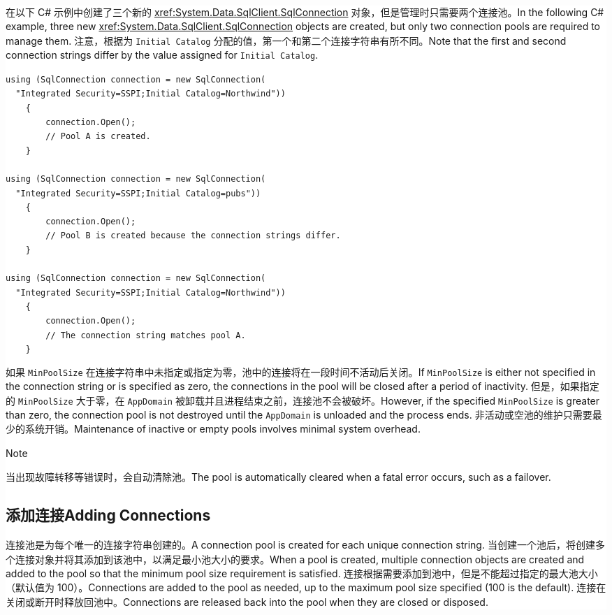  <span data-ttu-id="cdd7f-135">在以下 C# 示例中创建了三个新的 <xref:System.Data.SqlClient.SqlConnection> 对象，但是管理时只需要两个连接池。</span><span class="sxs-lookup"><span data-stu-id="cdd7f-135">In the following C# example, three new <xref:System.Data.SqlClient.SqlConnection> objects are created, but only two connection pools are required to manage them.</span></span> <span data-ttu-id="cdd7f-136">注意，根据为 `Initial Catalog` 分配的值，第一个和第二个连接字符串有所不同。</span><span class="sxs-lookup"><span data-stu-id="cdd7f-136">Note that the first and second connection strings differ by the value assigned for `Initial Catalog`.</span></span>  
  
```  
using (SqlConnection connection = new SqlConnection(  
  "Integrated Security=SSPI;Initial Catalog=Northwind"))  
    {  
        connection.Open();        
        // Pool A is created.  
    }  
  
using (SqlConnection connection = new SqlConnection(  
  "Integrated Security=SSPI;Initial Catalog=pubs"))  
    {  
        connection.Open();        
        // Pool B is created because the connection strings differ.  
    }  
  
using (SqlConnection connection = new SqlConnection(  
  "Integrated Security=SSPI;Initial Catalog=Northwind"))  
    {  
        connection.Open();        
        // The connection string matches pool A.  
    }  
```  
  
 <span data-ttu-id="cdd7f-137">如果 `MinPoolSize` 在连接字符串中未指定或指定为零，池中的连接将在一段时间不活动后关闭。</span><span class="sxs-lookup"><span data-stu-id="cdd7f-137">If `MinPoolSize` is either not specified in the connection string or is specified as zero, the connections in the pool will be closed after a period of inactivity.</span></span> <span data-ttu-id="cdd7f-138">但是，如果指定的 `MinPoolSize` 大于零，在 `AppDomain` 被卸载并且进程结束之前，连接池不会被破坏。</span><span class="sxs-lookup"><span data-stu-id="cdd7f-138">However, if the specified `MinPoolSize` is greater than zero, the connection pool is not destroyed until the `AppDomain` is unloaded and the process ends.</span></span> <span data-ttu-id="cdd7f-139">非活动或空池的维护只需要最少的系统开销。</span><span class="sxs-lookup"><span data-stu-id="cdd7f-139">Maintenance of inactive or empty pools involves minimal system overhead.</span></span>  
  
> [!NOTE]
>  <span data-ttu-id="cdd7f-140">当出现故障转移等错误时，会自动清除池。</span><span class="sxs-lookup"><span data-stu-id="cdd7f-140">The pool is automatically cleared when a fatal error occurs, such as a failover.</span></span>  
  
## <a name="adding-connections"></a><span data-ttu-id="cdd7f-141">添加连接</span><span class="sxs-lookup"><span data-stu-id="cdd7f-141">Adding Connections</span></span>  
 <span data-ttu-id="cdd7f-142">连接池是为每个唯一的连接字符串创建的。</span><span class="sxs-lookup"><span data-stu-id="cdd7f-142">A connection pool is created for each unique connection string.</span></span> <span data-ttu-id="cdd7f-143">当创建一个池后，将创建多个连接对象并将其添加到该池中，以满足最小池大小的要求。</span><span class="sxs-lookup"><span data-stu-id="cdd7f-143">When a pool is created, multiple connection objects are created and added to the pool so that the minimum pool size requirement is satisfied.</span></span> <span data-ttu-id="cdd7f-144">连接根据需要添加到池中，但是不能超过指定的最大池大小（默认值为 100）。</span><span class="sxs-lookup"><span data-stu-id="cdd7f-144">Connections are added to the pool as needed, up to the maximum pool size specified (100 is the default).</span></span> <span data-ttu-id="cdd7f-145">连接在关闭或断开时释放回池中。</span><span class="sxs-lookup"><span data-stu-id="cdd7f-145">Connections are released back into the pool when they are closed or disposed.</span></span>  
  
